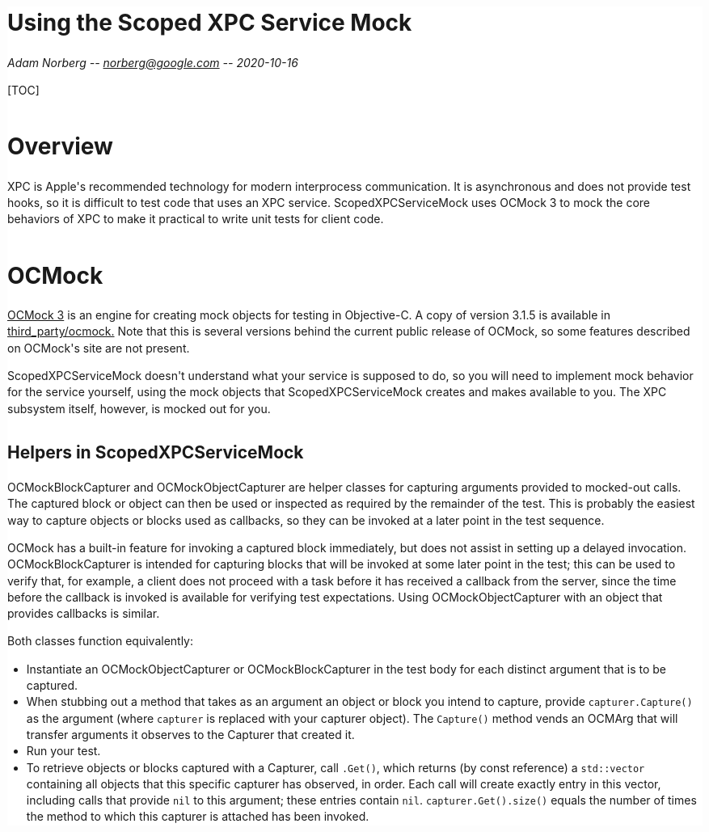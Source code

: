 # Using the Scoped XPC Service Mock

*Adam Norberg -- norberg@google.com -- 2020-10-16*

[TOC]

# Overview

XPC is Apple's recommended technology for modern interprocess communication.
It is asynchronous and does not provide test hooks, so it is difficult to
test code that uses an XPC service. ScopedXPCServiceMock uses OCMock 3 to
mock the core behaviors of XPC to make it practical to write unit tests for
client code.

# OCMock

[OCMock 3](https://ocmock.org/reference/) is an engine for creating mock objects
for testing in Objective-C. A copy of version 3.1.5 is available in
[third_party/ocmock.](https://source.chromium.org/chromium/chromium/src/+/main:third_party/ocmock/)
Note that this is several versions behind the current public release of OCMock,
so some features described on OCMock's site are not present.

ScopedXPCServiceMock doesn't understand what your service is supposed to do, so
you will need to implement mock behavior for the service yourself, using the
mock objects that ScopedXPCServiceMock creates and makes available to you.
The XPC subsystem itself, however, is mocked out for you.

## Helpers in ScopedXPCServiceMock

OCMockBlockCapturer and OCMockObjectCapturer are helper classes for capturing
arguments provided to mocked-out calls. The captured block or object can then
be used or inspected as required by the remainder of the test. This is probably
the easiest way to capture objects or blocks used as callbacks, so they can
be invoked at a later point in the test sequence.

OCMock has a built-in feature for invoking a captured block immediately, but
does not assist in setting up a delayed invocation. OCMockBlockCapturer is
intended for capturing blocks that will be invoked at some later point in the
test; this can be used to verify that, for example, a client does not proceed
with a task before it has received a callback from the server, since the time
before the callback is invoked is available for verifying test expectations.
Using OCMockObjectCapturer with an object that provides callbacks is similar.

Both classes function equivalently:

*  Instantiate an OCMockObjectCapturer or OCMockBlockCapturer in the test body
   for each distinct argument that is to be captured.
*  When stubbing out a method that takes as an argument an object or block you
   intend to capture, provide `capturer.Capture()` as the argument (where
   `capturer` is replaced with your capturer object). The `Capture()` method
   vends an OCMArg that will transfer arguments it observes to the Capturer
   that created it.
*  Run your test.
*  To retrieve objects or blocks captured with a Capturer, call `.Get()`, which
   returns (by const reference) a `std::vector` containing all objects that
   this specific capturer has observed, in order. Each call will create exactly
   entry in this vector, including calls that provide `nil` to this
   argument; these entries contain `nil`. `capturer.Get().size()` equals the
   number of times the method to which this capturer is attached has been
   invoked.
